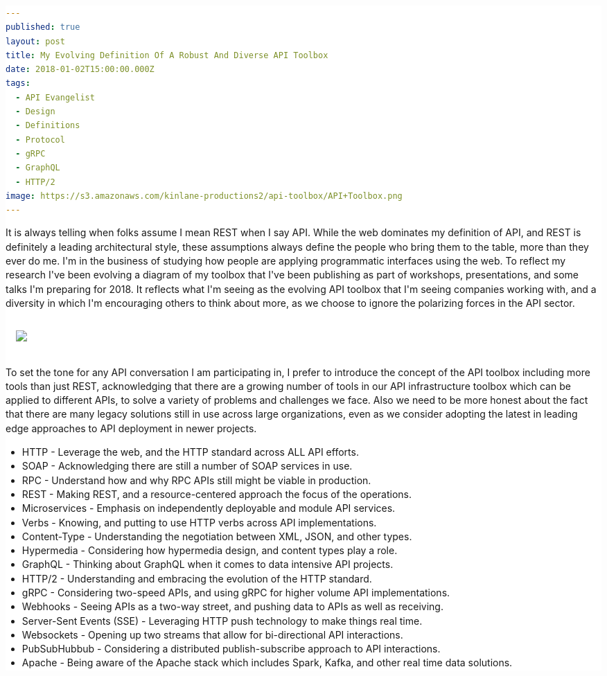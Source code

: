 ```yaml
---
published: true
layout: post
title: My Evolving Definition Of A Robust And Diverse API Toolbox
date: 2018-01-02T15:00:00.000Z
tags:
  - API Evangelist
  - Design
  - Definitions
  - Protocol
  - gRPC
  - GraphQL
  - HTTP/2
image: https://s3.amazonaws.com/kinlane-productions2/api-toolbox/API+Toolbox.png
---
```

It is always telling when folks assume I mean REST when I say API. While the web dominates my definition of API, and REST is definitely a leading architectural style, these assumptions always define the people who bring them to the table, more than they ever do me. I'm in the business of studying how people are applying programmatic interfaces using the web. To reflect my research I've been evolving a diagram of my toolbox that I've been publishing as part of workshops, presentations, and some talks I'm preparing for 2018. It reflects what I'm seeing as the evolving API toolbox that I'm seeing companies working with, and a diversity in which I'm encouraging others to think about more, as we choose to ignore the polarizing forces in the API sector.

<p><img src="https://s3.amazonaws.com/kinlane-productions2/api-toolbox/API+Toolbox.png" width="100%" style="padding: 15px;" /></p>

To set the tone for any API conversation I am participating in, I prefer to introduce the concept of the API toolbox including more tools than just REST, acknowledging that there are a growing number of tools in our API infrastructure toolbox which can be applied to different APIs, to solve a variety of problems and challenges we face. Also we need to be more honest about the fact that there are many legacy solutions still in use across large organizations, even as we consider adopting the latest in leading edge approaches to API deployment in newer projects.

- HTTP - Leverage the web, and the HTTP standard across ALL API efforts.
- SOAP - Acknowledging there are still a number of SOAP services in use.
- RPC - Understand how and why RPC APIs still might be viable in production.
- REST - Making REST, and a resource-centered approach the focus of the operations.
- Microservices - Emphasis on independently deployable and module API services.
- Verbs - Knowing, and putting to use HTTP verbs across API implementations.
- Content-Type - Understanding the negotiation between XML, JSON, and other types.
- Hypermedia - Considering how hypermedia design, and content types play a role.
- GraphQL - Thinking about GraphQL when it comes to data intensive API projects.
- HTTP/2 - Understanding and embracing the evolution of the HTTP standard.
- gRPC - Considering two-speed APIs, and using gRPC for higher volume API implementations.
- Webhooks - Seeing APIs as a two-way street, and pushing data to APIs as well as receiving.
- Server-Sent Events (SSE) - Leveraging HTTP push technology to make things real time.
- Websockets - Opening up two streams that allow for bi-directional API interactions.
- PubSubHubbub - Considering a distributed publish-subscribe approach to API interactions.
- Apache - Being aware of the Apache stack which includes Spark, Kafka, and other real time data solutions.
